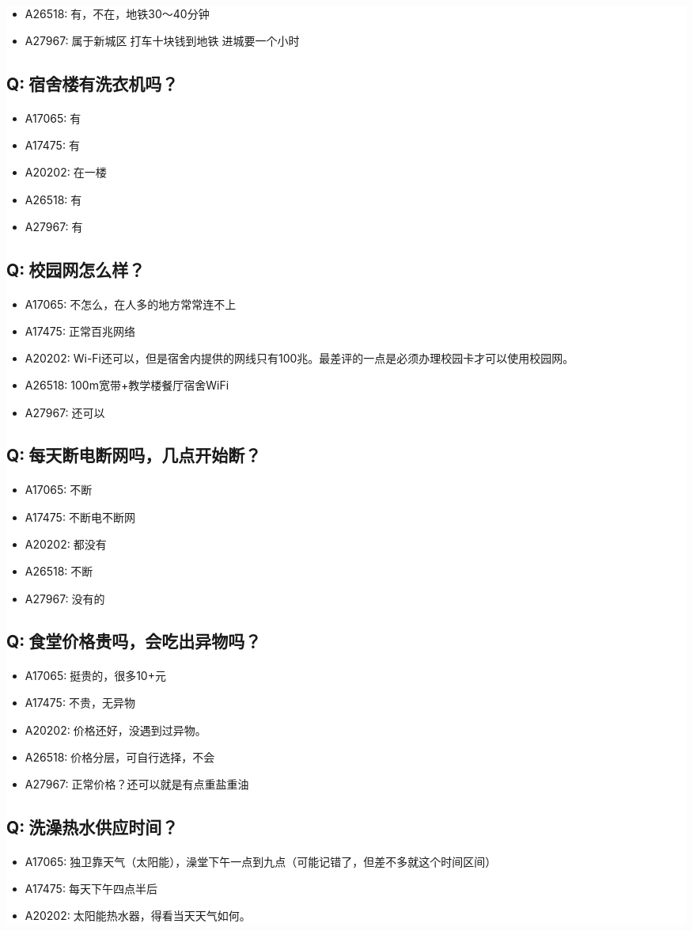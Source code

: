 - A26518: 有，不在，地铁30～40分钟

- A27967: 属于新城区 打车十块钱到地铁 进城要一个小时

## Q: 宿舍楼有洗衣机吗？

- A17065: 有

- A17475: 有

- A20202: 在一楼

- A26518: 有

- A27967: 有

## Q: 校园网怎么样？

- A17065: 不怎么，在人多的地方常常连不上

- A17475: 正常百兆网络

- A20202: Wi-Fi还可以，但是宿舍内提供的网线只有100兆。最差评的一点是必须办理校园卡才可以使用校园网。

- A26518: 100m宽带+教学楼餐厅宿舍WiFi

- A27967: 还可以

## Q: 每天断电断网吗，几点开始断？

- A17065: 不断

- A17475: 不断电不断网

- A20202: 都没有

- A26518: 不断

- A27967: 没有的

## Q: 食堂价格贵吗，会吃出异物吗？

- A17065: 挺贵的，很多10+元

- A17475: 不贵，无异物

- A20202: 价格还好，没遇到过异物。

- A26518: 价格分层，可自行选择，不会

- A27967: 正常价格？还可以就是有点重盐重油

## Q: 洗澡热水供应时间？

- A17065: 独卫靠天气（太阳能），澡堂下午一点到九点（可能记错了，但差不多就这个时间区间）

- A17475: 每天下午四点半后

- A20202: 太阳能热水器，得看当天天气如何。
